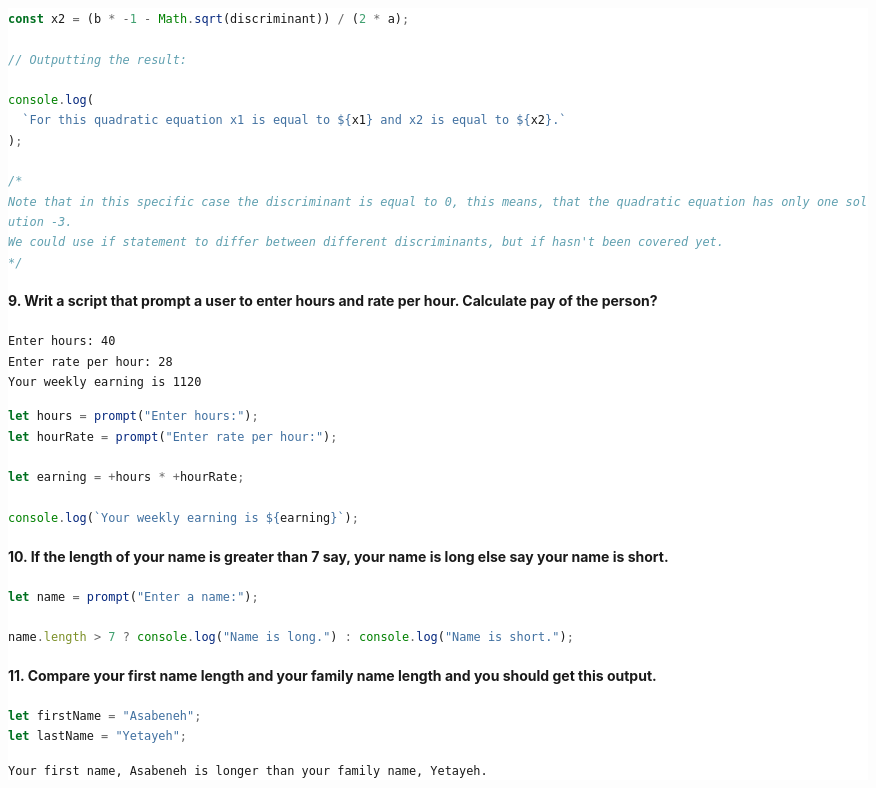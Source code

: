 ```js
const x2 = (b * -1 - Math.sqrt(discriminant)) / (2 * a);

// Outputting the result:

console.log(
  `For this quadratic equation x1 is equal to ${x1} and x2 is equal to ${x2}.`
);

/* 
Note that in this specific case the discriminant is equal to 0, this means, that the quadratic equation has only one solution -3.
We could use if statement to differ between different discriminants, but if hasn't been covered yet.
*/
```

#### 9. Writ a script that prompt a user to enter hours and rate per hour. Calculate pay of the person?

```
Enter hours: 40
Enter rate per hour: 28
Your weekly earning is 1120
```

```js
let hours = prompt("Enter hours:");
let hourRate = prompt("Enter rate per hour:");

let earning = +hours * +hourRate;

console.log(`Your weekly earning is ${earning}`);
```

#### 10. If the length of your name is greater than 7 say, your name is long else say your name is short.

```js
let name = prompt("Enter a name:");

name.length > 7 ? console.log("Name is long.") : console.log("Name is short.");
```

#### 11. Compare your first name length and your family name length and you should get this output.

```js
let firstName = "Asabeneh";
let lastName = "Yetayeh";
```

```
Your first name, Asabeneh is longer than your family name, Yetayeh.
```
